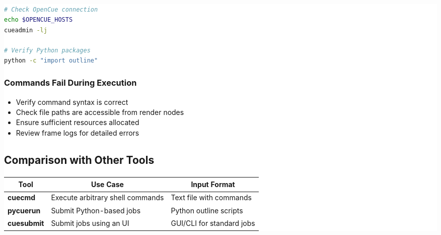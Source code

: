 ```bash
# Check OpenCue connection
echo $OPENCUE_HOSTS
cueadmin -lj

# Verify Python packages
python -c "import outline"
```

### Commands Fail During Execution

- Verify command syntax is correct
- Check file paths are accessible from render nodes
- Ensure sufficient resources allocated
- Review frame logs for detailed errors

## Comparison with Other Tools

| Tool | Use Case                         | Input Format |
|------|----------------------------------|--------------|
| **cuecmd** | Execute arbitrary shell commands | Text file with commands |
| **pycuerun** | Submit Python-based jobs         | Python outline scripts |
| **cuesubmit** | Submit jobs using an UI          | GUI/CLI for standard jobs |
